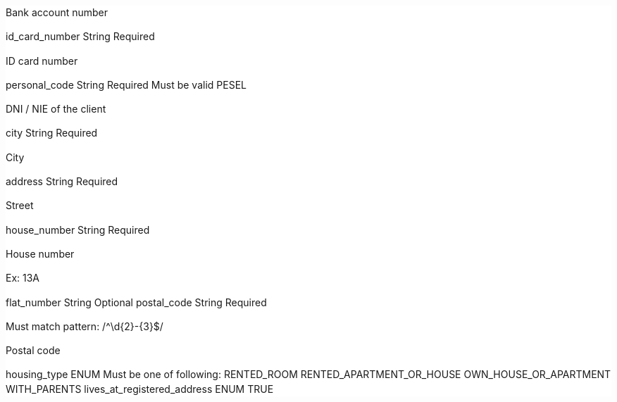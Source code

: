 Bank account number</td>
  </tr>
  <tr>
    <td>id_card_number</td>
    <td>String</td>
    <td>Required

ID card number</td>
  </tr>
  <tr>
    <td>personal_code</td>
    <td>String</td>
    <td>Required
Must be valid PESEL

DNI / NIE of the client</td>
  </tr>
  <tr>
    <td>city</td>
    <td>String</td>
    <td>Required

City</td>
  </tr>
  <tr>
    <td>address</td>
    <td>String</td>
    <td>Required

Street</td>
  </tr>
  <tr>
    <td>house_number</td>
    <td>String</td>
    <td>Required

House number

Ex: 13A</td>
  </tr>
  <tr>
    <td>flat_number</td>
    <td>String</td>
    <td>Optional</td>
  </tr>
  <tr>
    <td>postal_code</td>
    <td>String</td>
    <td>Required

Must match pattern: /^\d{2}-{3}$/

Postal code</td>
  </tr>
  <tr>
    <td>housing_type</td>
    <td>ENUM</td>
    <td>Must be one of following: 
RENTED_ROOM
RENTED_APARTMENT_OR_HOUSE
OWN_HOUSE_OR_APARTMENT
WITH_PARENTS</td>
  </tr>
  <tr>
    <td>lives_at_registered_address</td>
    <td>ENUM</td>
    <td>TRUE